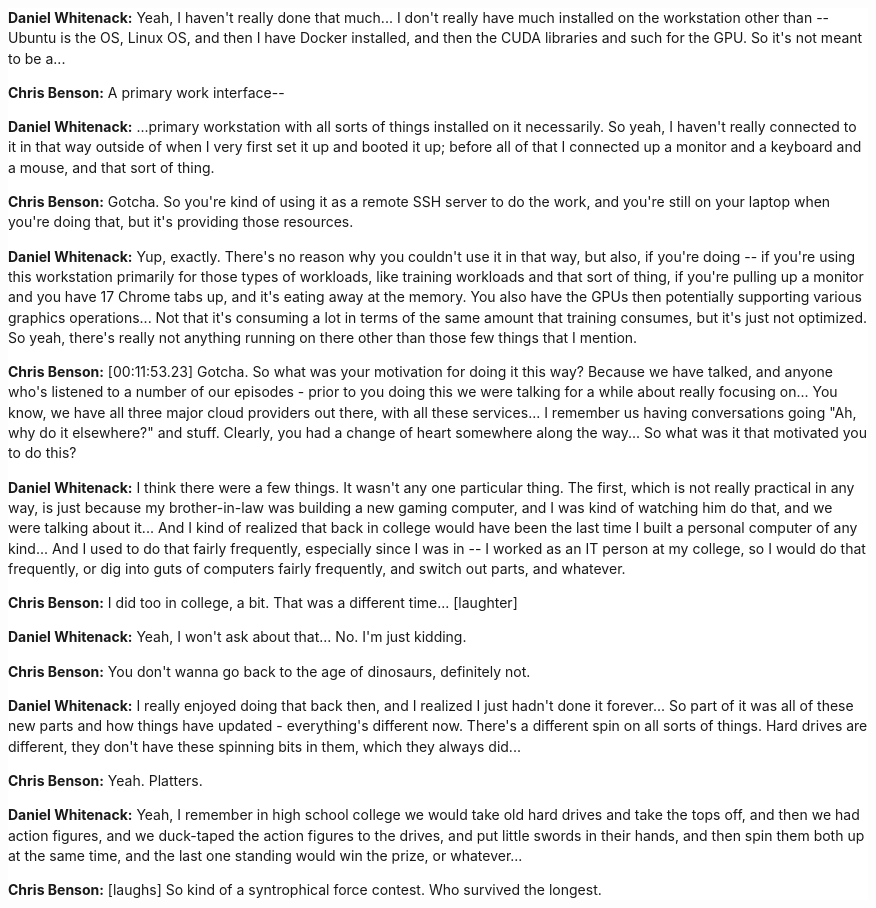 **Daniel Whitenack:** Yeah, I haven't really done that much... I don't really have much installed on the workstation other than -- Ubuntu is the OS, Linux OS, and then I have Docker installed, and then the CUDA libraries and such for the GPU. So it's not meant to be a...

**Chris Benson:** A primary work interface--

**Daniel Whitenack:** ...primary workstation with all sorts of things installed on it necessarily. So yeah, I haven't really connected to it in that way outside of when I very first set it up and booted it up; before all of that I connected up a monitor and a keyboard and a mouse, and that sort of thing.

**Chris Benson:** Gotcha. So you're kind of using it as a remote SSH server to do the work, and you're still on your laptop when you're doing that, but it's providing those resources.

**Daniel Whitenack:** Yup, exactly. There's no reason why you couldn't use it in that way, but also, if you're doing -- if you're using this workstation primarily for those types of workloads, like training workloads and that sort of thing, if you're pulling up a monitor and you have 17 Chrome tabs up, and it's eating away at the memory. You also have the GPUs then potentially supporting various graphics operations... Not that it's consuming a lot in terms of the same amount that training consumes, but it's just not optimized. So yeah, there's really not anything running on there other than those few things that I mention.

**Chris Benson:** \[00:11:53.23\] Gotcha. So what was your motivation for doing it this way? Because we have talked, and anyone who's listened to a number of our episodes - prior to you doing this we were talking for a while about really focusing on... You know, we have all three major cloud providers out there, with all these services... I remember us having conversations going "Ah, why do it elsewhere?" and stuff. Clearly, you had a change of heart somewhere along the way... So what was it that motivated you to do this?

**Daniel Whitenack:** I think there were a few things. It wasn't any one particular thing. The first, which is not really practical in any way, is just because my brother-in-law was building a new gaming computer, and I was kind of watching him do that, and we were talking about it... And I kind of realized that back in college would have been the last time I built a personal computer of any kind... And I used to do that fairly frequently, especially since I was in -- I worked as an IT person at my college, so I would do that frequently, or dig into guts of computers fairly frequently, and switch out parts, and whatever.

**Chris Benson:** I did too in college, a bit. That was a different time... \[laughter\]

**Daniel Whitenack:** Yeah, I won't ask about that... No. I'm just kidding.

**Chris Benson:** You don't wanna go back to the age of dinosaurs, definitely not.

**Daniel Whitenack:** I really enjoyed doing that back then, and I realized I just hadn't done it forever... So part of it was all of these new parts and how things have updated - everything's different now. There's a different spin on all sorts of things. Hard drives are different, they don't have these spinning bits in them, which they always did...

**Chris Benson:** Yeah. Platters.

**Daniel Whitenack:** Yeah, I remember in high school college we would take old hard drives and take the tops off, and then we had action figures, and we duck-taped the action figures to the drives, and put little swords in their hands, and then spin them both up at the same time, and the last one standing would win the prize, or whatever...

**Chris Benson:** \[laughs\] So kind of a syntrophical force contest. Who survived the longest.
